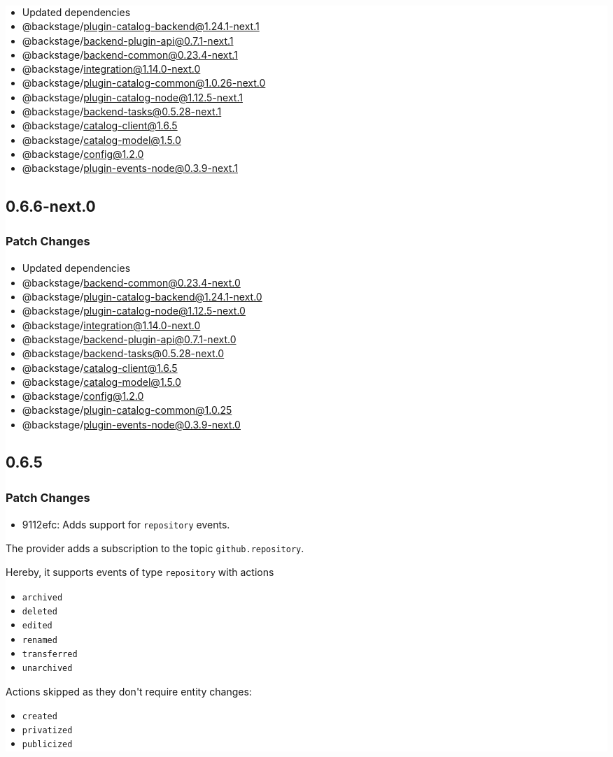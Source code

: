 - Updated dependencies
 - @backstage/plugin-catalog-backend@1.24.1-next.1
 - @backstage/backend-plugin-api@0.7.1-next.1
 - @backstage/backend-common@0.23.4-next.1
 - @backstage/integration@1.14.0-next.0
 - @backstage/plugin-catalog-common@1.0.26-next.0
 - @backstage/plugin-catalog-node@1.12.5-next.1
 - @backstage/backend-tasks@0.5.28-next.1
 - @backstage/catalog-client@1.6.5
 - @backstage/catalog-model@1.5.0
 - @backstage/config@1.2.0
 - @backstage/plugin-events-node@0.3.9-next.1

## 0.6.6-next.0

### Patch Changes

- Updated dependencies
 - @backstage/backend-common@0.23.4-next.0
 - @backstage/plugin-catalog-backend@1.24.1-next.0
 - @backstage/plugin-catalog-node@1.12.5-next.0
 - @backstage/integration@1.14.0-next.0
 - @backstage/backend-plugin-api@0.7.1-next.0
 - @backstage/backend-tasks@0.5.28-next.0
 - @backstage/catalog-client@1.6.5
 - @backstage/catalog-model@1.5.0
 - @backstage/config@1.2.0
 - @backstage/plugin-catalog-common@1.0.25
 - @backstage/plugin-events-node@0.3.9-next.0

## 0.6.5

### Patch Changes

- 9112efc: Adds support for `repository` events.

 The provider adds a subscription to the topic `github.repository`.

 Hereby, it supports events of type `repository` with actions

 - `archived`
 - `deleted`
 - `edited`
 - `renamed`
 - `transferred`
 - `unarchived`

 Actions skipped as they don't require entity changes:

 - `created`
 - `privatized`
 - `publicized`
